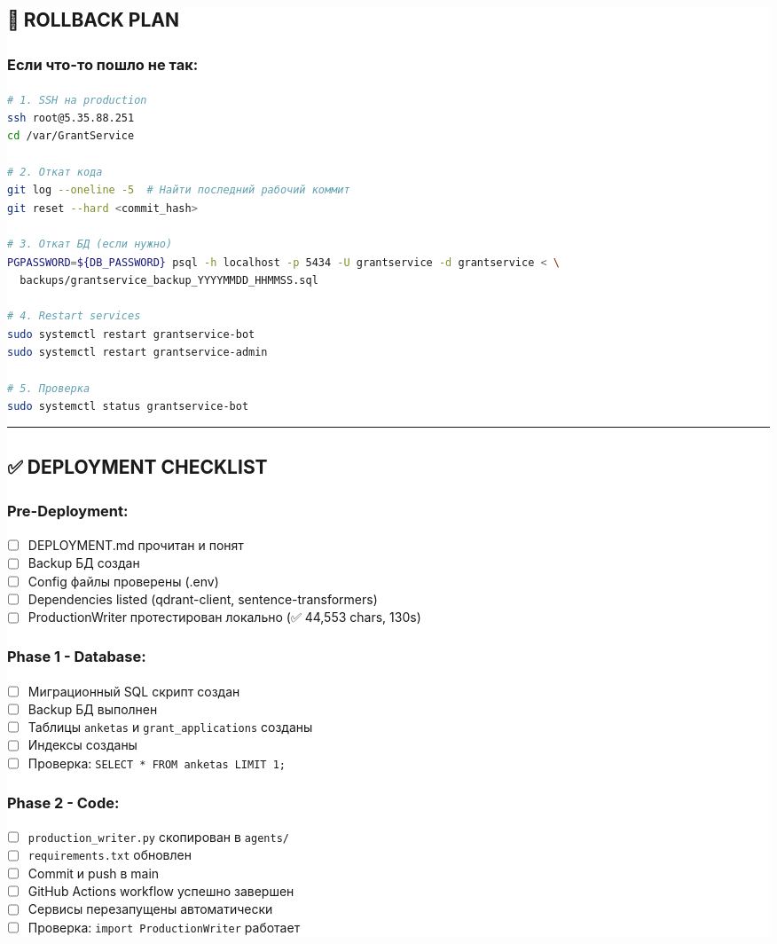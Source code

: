 
## 🚨 ROLLBACK PLAN

### Если что-то пошло не так:

```bash
# 1. SSH на production
ssh root@5.35.88.251
cd /var/GrantService

# 2. Откат кода
git log --oneline -5  # Найти последний рабочий коммит
git reset --hard <commit_hash>

# 3. Откат БД (если нужно)
PGPASSWORD=${DB_PASSWORD} psql -h localhost -p 5434 -U grantservice -d grantservice < \
  backups/grantservice_backup_YYYYMMDD_HHMMSS.sql

# 4. Restart services
sudo systemctl restart grantservice-bot
sudo systemctl restart grantservice-admin

# 5. Проверка
sudo systemctl status grantservice-bot
```

---

## ✅ DEPLOYMENT CHECKLIST

### Pre-Deployment:

- [ ] DEPLOYMENT.md прочитан и понят
- [ ] Backup БД создан
- [ ] Config файлы проверены (.env)
- [ ] Dependencies listed (qdrant-client, sentence-transformers)
- [ ] ProductionWriter протестирован локально (✅ 44,553 chars, 130s)

### Phase 1 - Database:

- [ ] Миграционный SQL скрипт создан
- [ ] Backup БД выполнен
- [ ] Таблицы `anketas` и `grant_applications` созданы
- [ ] Индексы созданы
- [ ] Проверка: `SELECT * FROM anketas LIMIT 1;`

### Phase 2 - Code:

- [ ] `production_writer.py` скопирован в `agents/`
- [ ] `requirements.txt` обновлен
- [ ] Commit и push в main
- [ ] GitHub Actions workflow успешно завершен
- [ ] Сервисы перезапущены автоматически
- [ ] Проверка: `import ProductionWriter` работает

